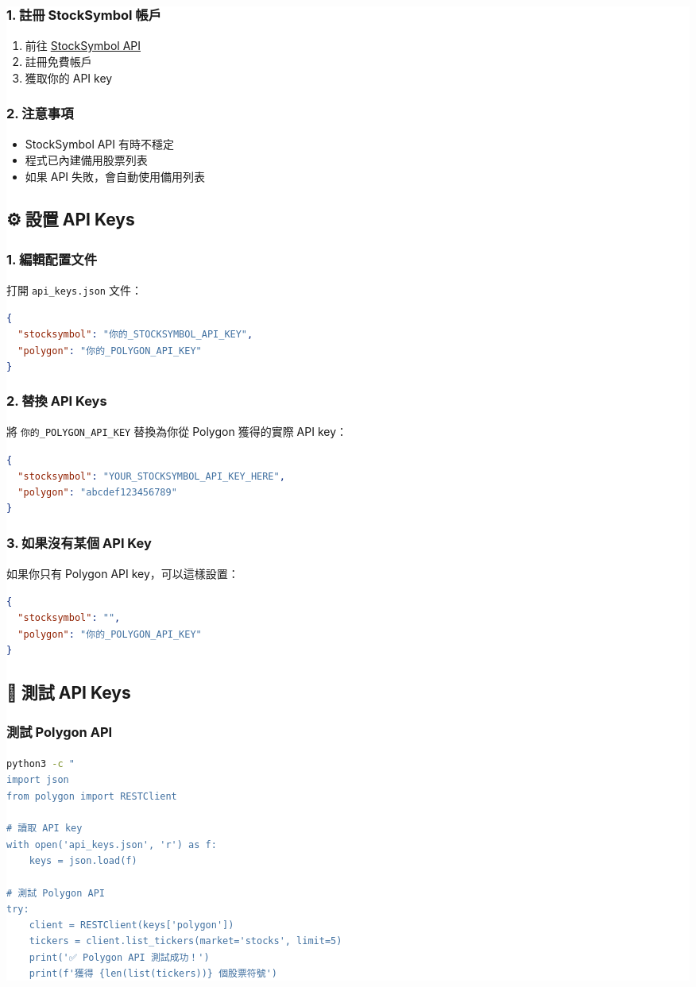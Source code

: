 ### 1. 註冊 StockSymbol 帳戶

1. 前往 [StockSymbol API](https://stocksymbol.com/)
2. 註冊免費帳戶
3. 獲取你的 API key

### 2. 注意事項

- StockSymbol API 有時不穩定
- 程式已內建備用股票列表
- 如果 API 失敗，會自動使用備用列表

## ⚙️ 設置 API Keys

### 1. 編輯配置文件

打開 `api_keys.json` 文件：

```json
{
  "stocksymbol": "你的_STOCKSYMBOL_API_KEY",
  "polygon": "你的_POLYGON_API_KEY"
}
```

### 2. 替換 API Keys

將 `你的_POLYGON_API_KEY` 替換為你從 Polygon 獲得的實際 API key：

```json
{
  "stocksymbol": "YOUR_STOCKSYMBOL_API_KEY_HERE",
  "polygon": "abcdef123456789"
}
```

### 3. 如果沒有某個 API Key

如果你只有 Polygon API key，可以這樣設置：

```json
{
  "stocksymbol": "",
  "polygon": "你的_POLYGON_API_KEY"
}
```

## 🧪 測試 API Keys

### 測試 Polygon API

```bash
python3 -c "
import json
from polygon import RESTClient

# 讀取 API key
with open('api_keys.json', 'r') as f:
    keys = json.load(f)

# 測試 Polygon API
try:
    client = RESTClient(keys['polygon'])
    tickers = client.list_tickers(market='stocks', limit=5)
    print('✅ Polygon API 測試成功！')
    print(f'獲得 {len(list(tickers))} 個股票符號')
```